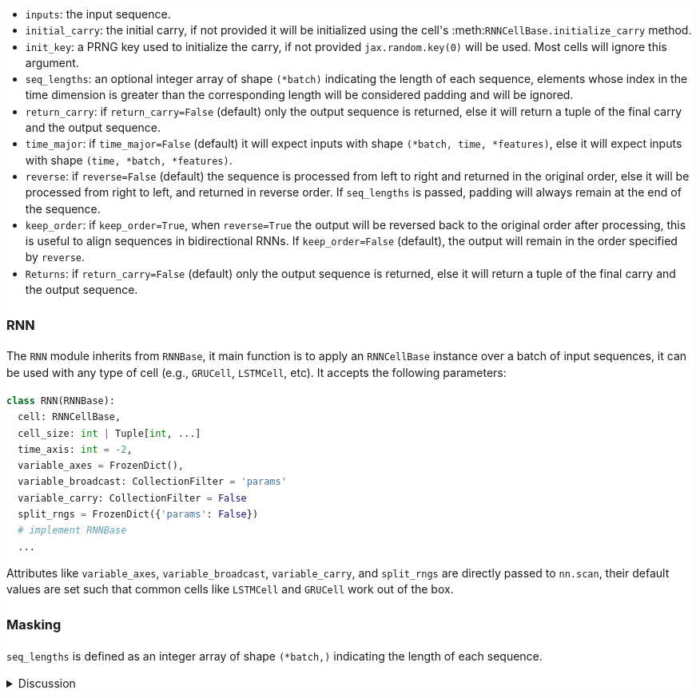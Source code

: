 * `inputs`: the input sequence.
* `initial_carry`: the initial carry, if not provided it will be initialized
  using the cell's :meth:`RNNCellBase.initialize_carry` method.
* `init_key`: a PRNG key used to initialize the carry, if not provided
  ``jax.random.key(0)`` will be used. Most cells will ignore this
  argument.
* `seq_lengths`: an optional integer array of shape ``(*batch)`` indicating
  the length of each sequence, elements whose index in the time dimension
  is greater than the corresponding length will be considered padding and
  will be ignored.
* `return_carry`: if ``return_carry=False`` (default) only the output sequence is returned,
  else it will return a tuple of the final carry and the output sequence.
* `time_major`: if ``time_major=False`` (default) it will expect inputs with shape
  ``(*batch, time, *features)``, else it will expect inputs with shape ``(time, *batch, *features)``.
* `reverse`: if ``reverse=False`` (default) the sequence is
  processed from left to right and returned in the original order, else it will be processed
  from right to left, and returned in reverse order. If ``seq_lengths`` is passed,
  padding will always remain at the end of the sequence.
* `keep_order`: if ``keep_order=True``, when ``reverse=True``
  the output will be reversed back to the original order after processing, this is
  useful to align sequences in bidirectional RNNs. If ``keep_order=False`` (default),
  the output will remain in the order specified by ``reverse``.
* `Returns`: if ``return_carry=False`` (default) only the output sequence is returned,
else it will return a tuple of the final carry and the output sequence.

### RNN
The `RNN` module inherits from `RNNBase`, it main function is to apply an `RNNCellBase` instance over a batch of input sequences, it can be used with any type of cell (e.g., `GRUCell`, `LSTMCell`, etc). It accepts the following parameters:

```python
class RNN(RNNBase):
  cell: RNNCellBase,
  cell_size: int | Tuple[int, ...]
  time_axis: int = -2,
  variable_axes = FrozenDict(),
  variable_broadcast: CollectionFilter = 'params'
  variable_carry: CollectionFilter = False
  split_rngs = FrozenDict({'params': False})
  # implement RNNBase
  ...
```

Attributes like `variable_axes`, `variable_broadcast`, `variable_carry`, and `split_rngs` are directly passed to `nn.scan`, their default values are set such that common cells like `LSTMCell` and `GRUCell` work out of the box.

### Masking
`seq_lengths` is defined as an integer array of shape `(*batch,)` indicating the length of each sequence.

<details><summary>Discussion</summary></details>
